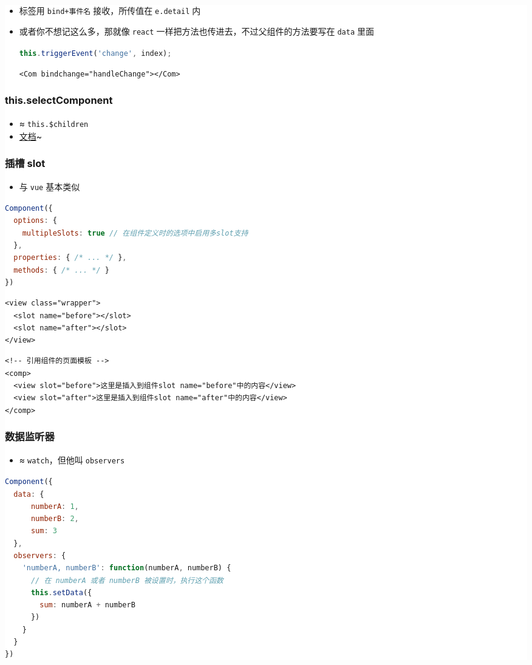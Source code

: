 + 标签用 `bind+事件名` 接收，所传值在 `e.detail` 内

+ 或者你不想记这么多，那就像 `react` 一样把方法也传进去，不过父组件的方法要写在 `data` 里面

  ```javascript
  this.triggerEvent('change', index);
  ```

  ```xxml
  <Com bindchange="handleChange"></Com>
  ```




### this.selectComponent

+ ≈ `this.$children`
+ [文档](https://developers.weixin.qq.com/miniprogram/dev/framework/custom-component/events.html)~



### 插槽 slot

+ 与 `vue` 基本类似

```javascript
Component({
  options: {
    multipleSlots: true // 在组件定义时的选项中启用多slot支持
  },
  properties: { /* ... */ },
  methods: { /* ... */ }
})
```

```wxml
<view class="wrapper">
  <slot name="before"></slot>
  <slot name="after"></slot>
</view>
```

```wxml
<!-- 引用组件的页面模板 -->
<comp>
  <view slot="before">这里是插入到组件slot name="before"中的内容</view>
  <view slot="after">这里是插入到组件slot name="after"中的内容</view>
</comp>
```



### 数据监听器

+ ≈ `watch`，但他叫 `observers`

```javascript
Component({
  data: {
      numberA: 1,
      numberB: 2,
      sum: 3
  },
  observers: {
    'numberA, numberB': function(numberA, numberB) {
      // 在 numberA 或者 numberB 被设置时，执行这个函数
      this.setData({
        sum: numberA + numberB
      })
    }
  }
})
```